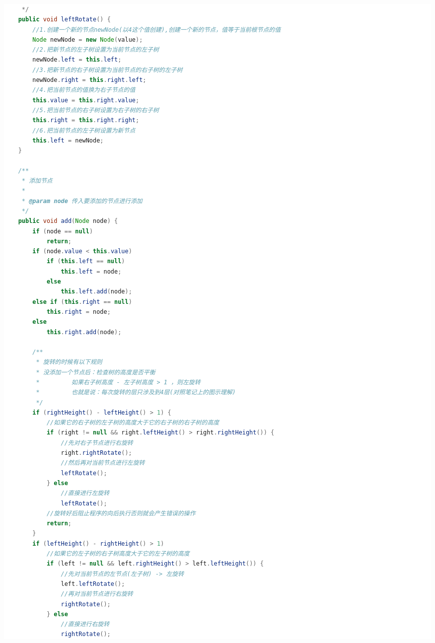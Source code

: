 ```java
     */
    public void leftRotate() {
        //1.创建一个新的节点newNode(以4这个值创建),创建一个新的节点，值等于当前根节点的值
        Node newNode = new Node(value);
        //2.把新节点的左子树设置为当前节点的左子树
        newNode.left = this.left;
        //3.把新节点的右子树设置为当前节点的右子树的左子树
        newNode.right = this.right.left;
        //4.把当前节点的值换为右子节点的值
        this.value = this.right.value;
        //5.把当前节点的右子树设置为右子树的右子树
        this.right = this.right.right;
        //6.把当前节点的左子树设置为新节点
        this.left = newNode;
    }

    /**
     * 添加节点
     *
     * @param node 传入要添加的节点进行添加
     */
    public void add(Node node) {
        if (node == null)
            return;
        if (node.value < this.value)
            if (this.left == null)
                this.left = node;
            else
                this.left.add(node);
        else if (this.right == null)
            this.right = node;
        else
            this.right.add(node);

        /**
         * 旋转的时候有以下规则
         * 没添加一个节点后：检查树的高度是否平衡
         *         如果右子树高度 - 左子树高度 > 1 ，则左旋转
         *         也就是说：每次旋转的层只涉及到4层(对照笔记上的图示理解)
         */
        if (rightHeight() - leftHeight() > 1) {
            //如果它的右子树的左子树的高度大于它的右子树的右子树的高度
            if (right != null && right.leftHeight() > right.rightHeight()) {
                //先对右子节点进行右旋转
                right.rightRotate();
                //然后再对当前节点进行左旋转
                leftRotate();
            } else
                //直接进行左旋转
                leftRotate();
            //旋转好后阻止程序的向后执行否则就会产生错误的操作
            return;
        }
        if (leftHeight() - rightHeight() > 1)
            //如果它的左子树的右子树高度大于它的左子树的高度
            if (left != null && left.rightHeight() > left.leftHeight()) {
                //先对当前节点的左节点(左子树) -> 左旋转
                left.leftRotate();
                //再对当前节点进行右旋转
                rightRotate();
            } else
                //直接进行右旋转
                rightRotate();
```